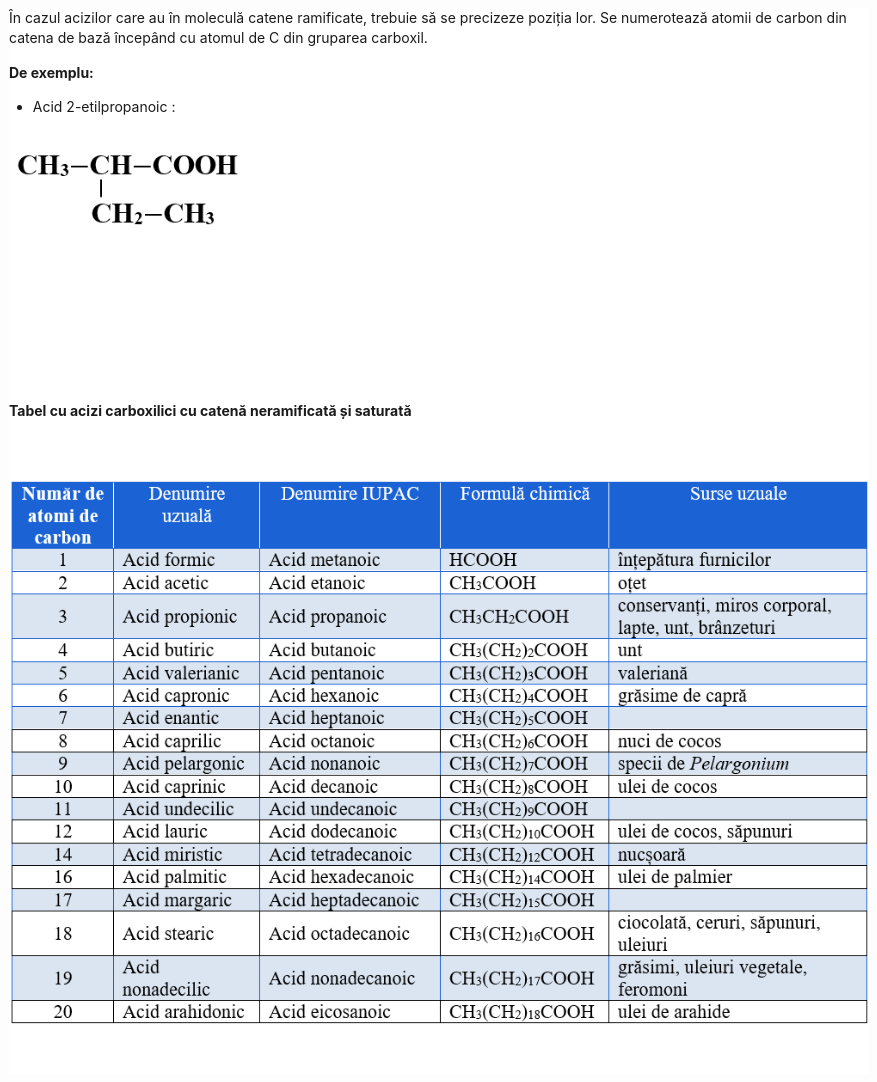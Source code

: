 

În cazul acizilor care au în moleculă catene ramificate, trebuie să se precizeze poziția lor. Se numerotează atomii de carbon din catena de bază începând cu atomul de C din gruparea carboxil.

**De exemplu:**

- Acid 2-etilpropanoic :



<Img className="img-responsive4" src="chimie/clasa11/capitolul1/I-6-compusi-carboxilici-poza2-acid-2-etilpropanoic.png" width="1000" height="115" lazy={false} />

<br></br>
<br></br>
<br></br>





**Tabel cu acizi carboxilici cu catenă neramificată și saturată**


<Img className="img-responsive4" src="chimie/clasa11/capitolul1/I-6-compusi-carboxilici-poza3-tabel-cu-acizi-carboxilici-cu-catena-neramificata-si-saturata.png" width="1000" height="633" lazy={false} />
